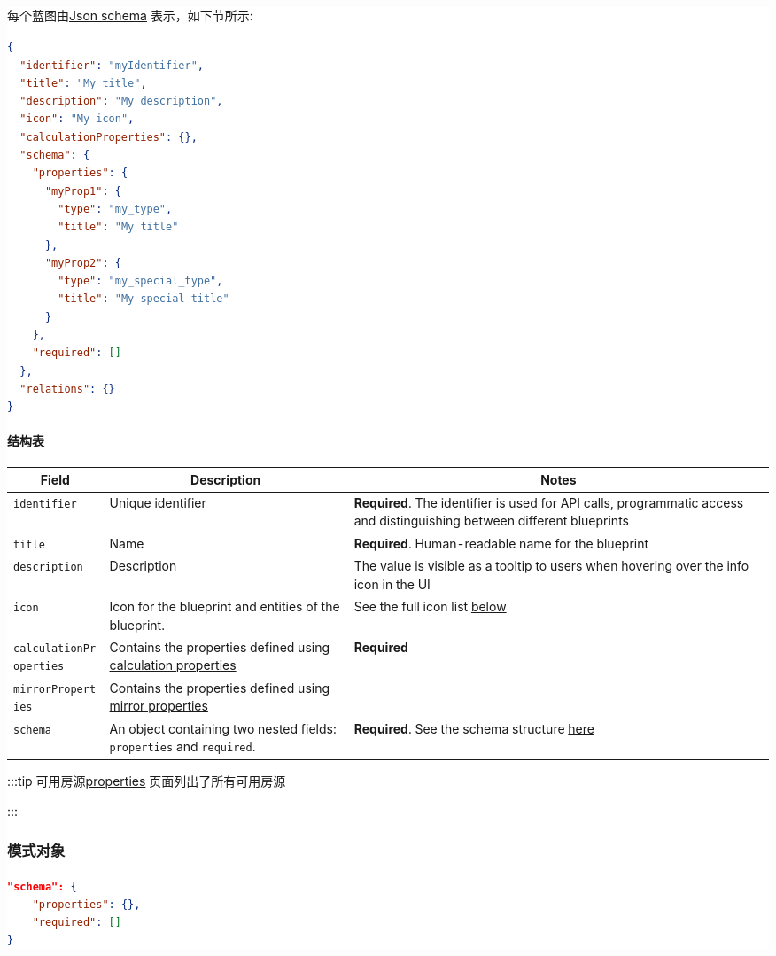 每个蓝图由[Json schema](https://json-schema.org/) 表示，如下节所示: 

```json showLineNumbers
{
  "identifier": "myIdentifier",
  "title": "My title",
  "description": "My description",
  "icon": "My icon",
  "calculationProperties": {},
  "schema": {
    "properties": {
      "myProp1": {
        "type": "my_type",
        "title": "My title"
      },
      "myProp2": {
        "type": "my_special_type",
        "title": "My special title"
      }
    },
    "required": []
  },
  "relations": {}
}
```

#### 结构表


| Field                   | Description                                                                                                               | Notes                                                                                                                   |
| ----------------------- | ------------------------------------------------------------------------------------------------------------------------- | ----------------------------------------------------------------------------------------------------------------------- |
| `identifier`            | Unique identifier                                                                                                         | **Required**. The identifier is used for API calls, programmatic access and distinguishing between different blueprints |
| `title`                 | Name                                                                                                                      | **Required**. Human-readable name for the blueprint                                                                     |
| `description`           | Description                                                                                                               | The value is visible as a tooltip to users when hovering over the info icon in the UI                                   |
| `icon`                  | Icon for the blueprint and entities of the blueprint.                                                                     | See the full icon list [below](#full-icon-list)                                                                         |
| `calculationProperties` | Contains the properties defined using [calculation properties](./properties/calculation-property/calculation-property.md) | **Required**                                                                                                            |
| `mirrorProperties`      | Contains the properties defined using [mirror properties](./properties/mirror-property/mirror-property.md)                |                                                                                                                         |
| `schema`                | An object containing two nested fields: `properties` and `required`.                                                      | **Required**. See the schema structure [here](#schema-object)                                                           |


:::tip  可用房源[properties](./properties/properties.md) 页面列出了所有可用房源

:::

### 模式对象

```json showLineNumbers
"schema": {
    "properties": {},
    "required": []
}
```
